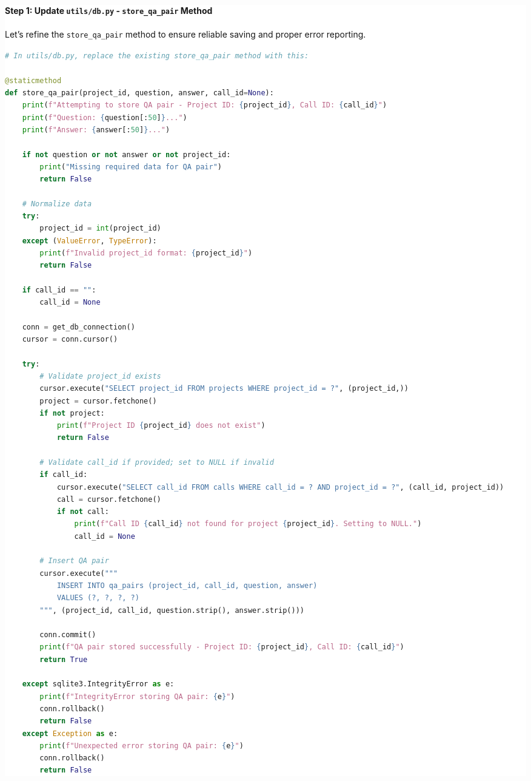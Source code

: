 #### Step 1: Update `utils/db.py` - `store_qa_pair` Method
Let’s refine the `store_qa_pair` method to ensure reliable saving and proper error reporting.

```python
# In utils/db.py, replace the existing store_qa_pair method with this:

@staticmethod
def store_qa_pair(project_id, question, answer, call_id=None):
    print(f"Attempting to store QA pair - Project ID: {project_id}, Call ID: {call_id}")
    print(f"Question: {question[:50]}...")
    print(f"Answer: {answer[:50]}...")
    
    if not question or not answer or not project_id:
        print("Missing required data for QA pair")
        return False

    # Normalize data
    try:
        project_id = int(project_id)
    except (ValueError, TypeError):
        print(f"Invalid project_id format: {project_id}")
        return False
        
    if call_id == "":
        call_id = None

    conn = get_db_connection()
    cursor = conn.cursor()
    
    try:
        # Validate project_id exists
        cursor.execute("SELECT project_id FROM projects WHERE project_id = ?", (project_id,))
        project = cursor.fetchone()
        if not project:
            print(f"Project ID {project_id} does not exist")
            return False

        # Validate call_id if provided; set to NULL if invalid
        if call_id:
            cursor.execute("SELECT call_id FROM calls WHERE call_id = ? AND project_id = ?", (call_id, project_id))
            call = cursor.fetchone()
            if not call:
                print(f"Call ID {call_id} not found for project {project_id}. Setting to NULL.")
                call_id = None

        # Insert QA pair
        cursor.execute("""
            INSERT INTO qa_pairs (project_id, call_id, question, answer) 
            VALUES (?, ?, ?, ?)
        """, (project_id, call_id, question.strip(), answer.strip()))
        
        conn.commit()
        print(f"QA pair stored successfully - Project ID: {project_id}, Call ID: {call_id}")
        return True

    except sqlite3.IntegrityError as e:
        print(f"IntegrityError storing QA pair: {e}")
        conn.rollback()
        return False
    except Exception as e:
        print(f"Unexpected error storing QA pair: {e}")
        conn.rollback()
        return False
```